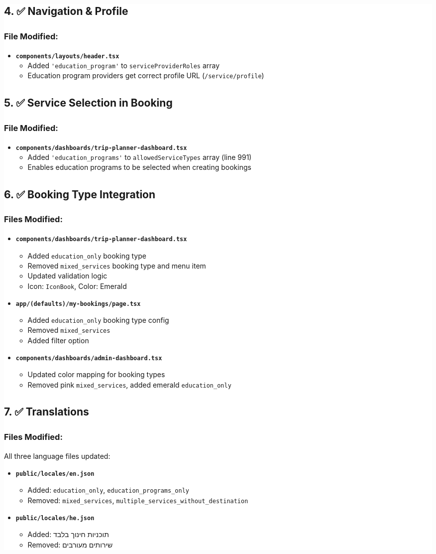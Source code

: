 ## 4. ✅ Navigation & Profile

### File Modified:

- **`components/layouts/header.tsx`**
    - Added `'education_program'` to `serviceProviderRoles` array
    - Education program providers get correct profile URL (`/service/profile`)

## 5. ✅ Service Selection in Booking

### File Modified:

- **`components/dashboards/trip-planner-dashboard.tsx`**
    - Added `'education_programs'` to `allowedServiceTypes` array (line 991)
    - Enables education programs to be selected when creating bookings

## 6. ✅ Booking Type Integration

### Files Modified:

- **`components/dashboards/trip-planner-dashboard.tsx`**

    - Added `education_only` booking type
    - Removed `mixed_services` booking type and menu item
    - Updated validation logic
    - Icon: `IconBook`, Color: Emerald

- **`app/(defaults)/my-bookings/page.tsx`**

    - Added `education_only` booking type config
    - Removed `mixed_services`
    - Added filter option

- **`components/dashboards/admin-dashboard.tsx`**
    - Updated color mapping for booking types
    - Removed pink `mixed_services`, added emerald `education_only`

## 7. ✅ Translations

### Files Modified:

All three language files updated:

- **`public/locales/en.json`**

    - Added: `education_only`, `education_programs_only`
    - Removed: `mixed_services`, `multiple_services_without_destination`

- **`public/locales/he.json`**

    - Added: תוכניות חינוך בלבד
    - Removed: שירותים מעורבים
